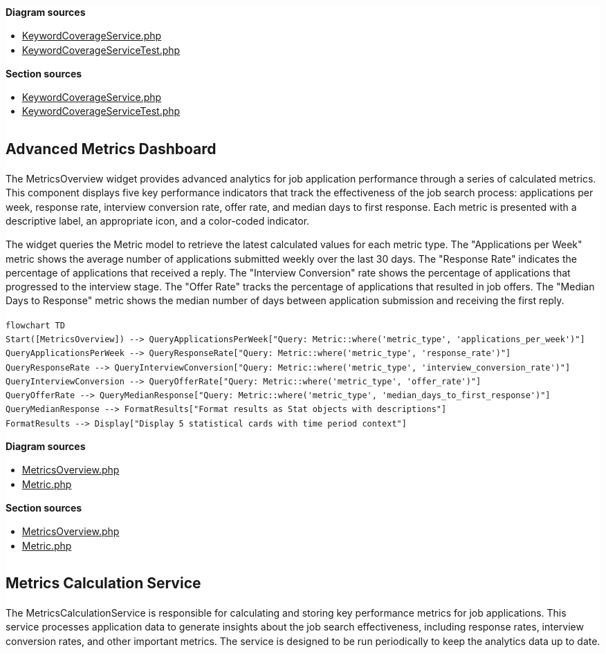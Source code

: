 **Diagram sources**
- [KeywordCoverageService.php](file://app/Services/KeywordCoverageService.php#L4-L56)
- [KeywordCoverageServiceTest.php](file://tests/Unit/KeywordCoverageServiceTest.php#L10-L21)

**Section sources**
- [KeywordCoverageService.php](file://app/Services/KeywordCoverageService.php#L4-L56)
- [KeywordCoverageServiceTest.php](file://tests/Unit/KeywordCoverageServiceTest.php#L10-L21)

## Advanced Metrics Dashboard

The MetricsOverview widget provides advanced analytics for job application performance through a series of calculated metrics. This component displays five key performance indicators that track the effectiveness of the job search process: applications per week, response rate, interview conversion rate, offer rate, and median days to first response. Each metric is presented with a descriptive label, an appropriate icon, and a color-coded indicator.

The widget queries the Metric model to retrieve the latest calculated values for each metric type. The "Applications per Week" metric shows the average number of applications submitted weekly over the last 30 days. The "Response Rate" indicates the percentage of applications that received a reply. The "Interview Conversion" rate shows the percentage of applications that progressed to the interview stage. The "Offer Rate" tracks the percentage of applications that resulted in job offers. The "Median Days to Response" metric shows the median number of days between application submission and receiving the first reply.

```mermaid
flowchart TD
Start([MetricsOverview]) --> QueryApplicationsPerWeek["Query: Metric::where('metric_type', 'applications_per_week')"]
QueryApplicationsPerWeek --> QueryResponseRate["Query: Metric::where('metric_type', 'response_rate')"]
QueryResponseRate --> QueryInterviewConversion["Query: Metric::where('metric_type', 'interview_conversion_rate')"]
QueryInterviewConversion --> QueryOfferRate["Query: Metric::where('metric_type', 'offer_rate')"]
QueryOfferRate --> QueryMedianResponse["Query: Metric::where('metric_type', 'median_days_to_first_response')"]
QueryMedianResponse --> FormatResults["Format results as Stat objects with descriptions"]
FormatResults --> Display["Display 5 statistical cards with time period context"]
```

**Diagram sources**
- [MetricsOverview.php](file://app/Filament/Widgets/MetricsOverview.php#L8-L70)
- [Metric.php](file://app/Models/Metric.php#L10-L25)

**Section sources**
- [MetricsOverview.php](file://app/Filament/Widgets/MetricsOverview.php#L8-L70)
- [Metric.php](file://app/Models/Metric.php#L10-L25)

## Metrics Calculation Service

The MetricsCalculationService is responsible for calculating and storing key performance metrics for job applications. This service processes application data to generate insights about the job search effectiveness, including response rates, interview conversion rates, and other important metrics. The service is designed to be run periodically to keep the analytics data up to date.
